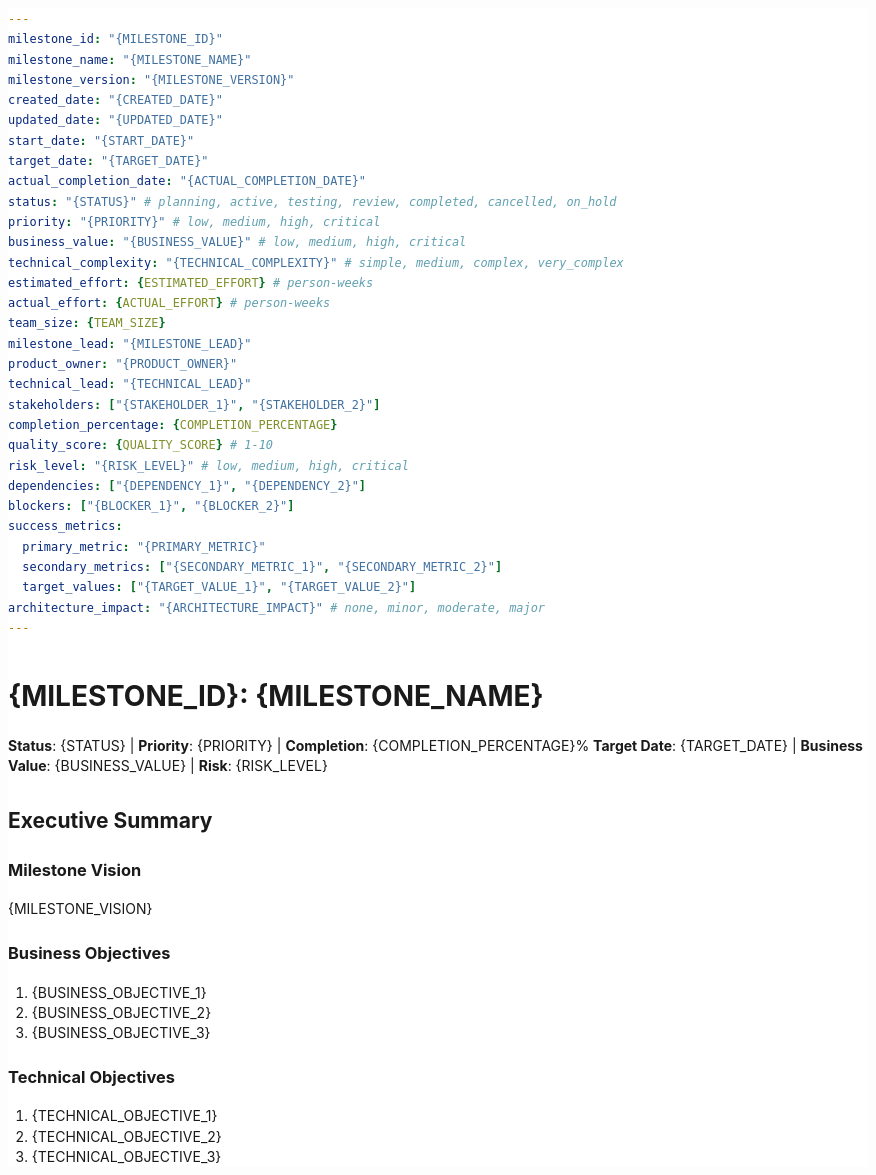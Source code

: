 ```yaml
---
milestone_id: "{MILESTONE_ID}"
milestone_name: "{MILESTONE_NAME}"
milestone_version: "{MILESTONE_VERSION}"
created_date: "{CREATED_DATE}"
updated_date: "{UPDATED_DATE}"
start_date: "{START_DATE}"
target_date: "{TARGET_DATE}"
actual_completion_date: "{ACTUAL_COMPLETION_DATE}"
status: "{STATUS}" # planning, active, testing, review, completed, cancelled, on_hold
priority: "{PRIORITY}" # low, medium, high, critical
business_value: "{BUSINESS_VALUE}" # low, medium, high, critical
technical_complexity: "{TECHNICAL_COMPLEXITY}" # simple, medium, complex, very_complex
estimated_effort: {ESTIMATED_EFFORT} # person-weeks
actual_effort: {ACTUAL_EFFORT} # person-weeks
team_size: {TEAM_SIZE}
milestone_lead: "{MILESTONE_LEAD}"
product_owner: "{PRODUCT_OWNER}"
technical_lead: "{TECHNICAL_LEAD}"
stakeholders: ["{STAKEHOLDER_1}", "{STAKEHOLDER_2}"]
completion_percentage: {COMPLETION_PERCENTAGE}
quality_score: {QUALITY_SCORE} # 1-10
risk_level: "{RISK_LEVEL}" # low, medium, high, critical
dependencies: ["{DEPENDENCY_1}", "{DEPENDENCY_2}"]
blockers: ["{BLOCKER_1}", "{BLOCKER_2}"]
success_metrics:
  primary_metric: "{PRIMARY_METRIC}"
  secondary_metrics: ["{SECONDARY_METRIC_1}", "{SECONDARY_METRIC_2}"]
  target_values: ["{TARGET_VALUE_1}", "{TARGET_VALUE_2}"]
architecture_impact: "{ARCHITECTURE_IMPACT}" # none, minor, moderate, major
---
```


# {MILESTONE_ID}: {MILESTONE_NAME}

**Status**: {STATUS} | **Priority**: {PRIORITY} | **Completion**: {COMPLETION_PERCENTAGE}%
**Target Date**: {TARGET_DATE} | **Business Value**: {BUSINESS_VALUE} | **Risk**: {RISK_LEVEL}

## Executive Summary

### Milestone Vision
{MILESTONE_VISION}

### Business Objectives
1. {BUSINESS_OBJECTIVE_1}
2. {BUSINESS_OBJECTIVE_2}
3. {BUSINESS_OBJECTIVE_3}

### Technical Objectives
1. {TECHNICAL_OBJECTIVE_1}
2. {TECHNICAL_OBJECTIVE_2}
3. {TECHNICAL_OBJECTIVE_3}

